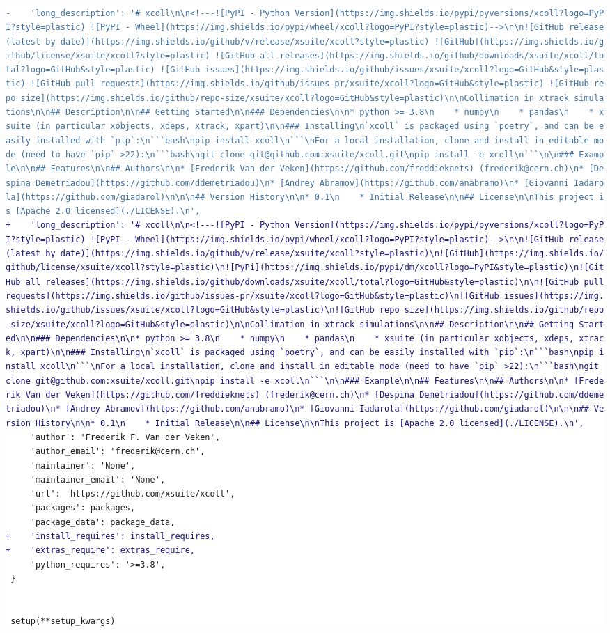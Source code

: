 ```diff
-    'long_description': '# xcoll\n\n<!---![PyPI - Python Version](https://img.shields.io/pypi/pyversions/xcoll?logo=PyPI?style=plastic) ![PyPI - Wheel](https://img.shields.io/pypi/wheel/xcoll?logo=PyPI?style=plastic)-->\n\n![GitHub release (latest by date)](https://img.shields.io/github/v/release/xsuite/xcoll?style=plastic) ![GitHub](https://img.shields.io/github/license/xsuite/xcoll?style=plastic) ![GitHub all releases](https://img.shields.io/github/downloads/xsuite/xcoll/total?logo=GitHub&style=plastic) ![GitHub issues](https://img.shields.io/github/issues/xsuite/xcoll?logo=GitHub&style=plastic) ![GitHub pull requests](https://img.shields.io/github/issues-pr/xsuite/xcoll?logo=GitHub&style=plastic) ![GitHub repo size](https://img.shields.io/github/repo-size/xsuite/xcoll?logo=GitHub&style=plastic)\n\nCollimation in xtrack simulations\n\n## Description\n\n## Getting Started\n\n### Dependencies\n\n* python >= 3.8\n    * numpy\n    * pandas\n    * xsuite (in particular xobjects, xdeps, xtrack, xpart)\n\n### Installing\n`xcoll` is packaged using `poetry`, and can be easily installed with `pip`:\n```bash\npip install xcoll\n```\nFor a local installation, clone and install in editable mode (need to have `pip` >22):\n```bash\ngit clone git@github.com:xsuite/xcoll.git\npip install -e xcoll\n```\n\n### Example\n\n## Features\n\n## Authors\n\n* [Frederik Van der Veken](https://github.com/freddieknets) (frederik@cern.ch)\n* [Despina Demetriadou](https://github.com/ddemetriadou)\n* [Andrey Abramov](https://github.com/anabramo)\n* [Giovanni Iadarola](https://github.com/giadarol)\n\n\n## Version History\n\n* 0.1\n    * Initial Release\n\n## License\n\nThis project is [Apache 2.0 licensed](./LICENSE).\n',
+    'long_description': '# xcoll\n\n<!---![PyPI - Python Version](https://img.shields.io/pypi/pyversions/xcoll?logo=PyPI?style=plastic) ![PyPI - Wheel](https://img.shields.io/pypi/wheel/xcoll?logo=PyPI?style=plastic)-->\n\n![GitHub release (latest by date)](https://img.shields.io/github/v/release/xsuite/xcoll?style=plastic)\n![GitHub](https://img.shields.io/github/license/xsuite/xcoll?style=plastic)\n![PyPi](https://img.shields.io/pypi/dm/xcoll?logo=PyPI&style=plastic)\n![GitHub all releases](https://img.shields.io/github/downloads/xsuite/xcoll/total?logo=GitHub&style=plastic)\n\n![GitHub pull requests](https://img.shields.io/github/issues-pr/xsuite/xcoll?logo=GitHub&style=plastic)\n![GitHub issues](https://img.shields.io/github/issues/xsuite/xcoll?logo=GitHub&style=plastic)\n![GitHub repo size](https://img.shields.io/github/repo-size/xsuite/xcoll?logo=GitHub&style=plastic)\n\nCollimation in xtrack simulations\n\n## Description\n\n## Getting Started\n\n### Dependencies\n\n* python >= 3.8\n    * numpy\n    * pandas\n    * xsuite (in particular xobjects, xdeps, xtrack, xpart)\n\n### Installing\n`xcoll` is packaged using `poetry`, and can be easily installed with `pip`:\n```bash\npip install xcoll\n```\nFor a local installation, clone and install in editable mode (need to have `pip` >22):\n```bash\ngit clone git@github.com:xsuite/xcoll.git\npip install -e xcoll\n```\n\n### Example\n\n## Features\n\n## Authors\n\n* [Frederik Van der Veken](https://github.com/freddieknets) (frederik@cern.ch)\n* [Despina Demetriadou](https://github.com/ddemetriadou)\n* [Andrey Abramov](https://github.com/anabramo)\n* [Giovanni Iadarola](https://github.com/giadarol)\n\n\n## Version History\n\n* 0.1\n    * Initial Release\n\n## License\n\nThis project is [Apache 2.0 licensed](./LICENSE).\n',
     'author': 'Frederik F. Van der Veken',
     'author_email': 'frederik@cern.ch',
     'maintainer': 'None',
     'maintainer_email': 'None',
     'url': 'https://github.com/xsuite/xcoll',
     'packages': packages,
     'package_data': package_data,
+    'install_requires': install_requires,
+    'extras_require': extras_require,
     'python_requires': '>=3.8',
 }
 
 
 setup(**setup_kwargs)
```
